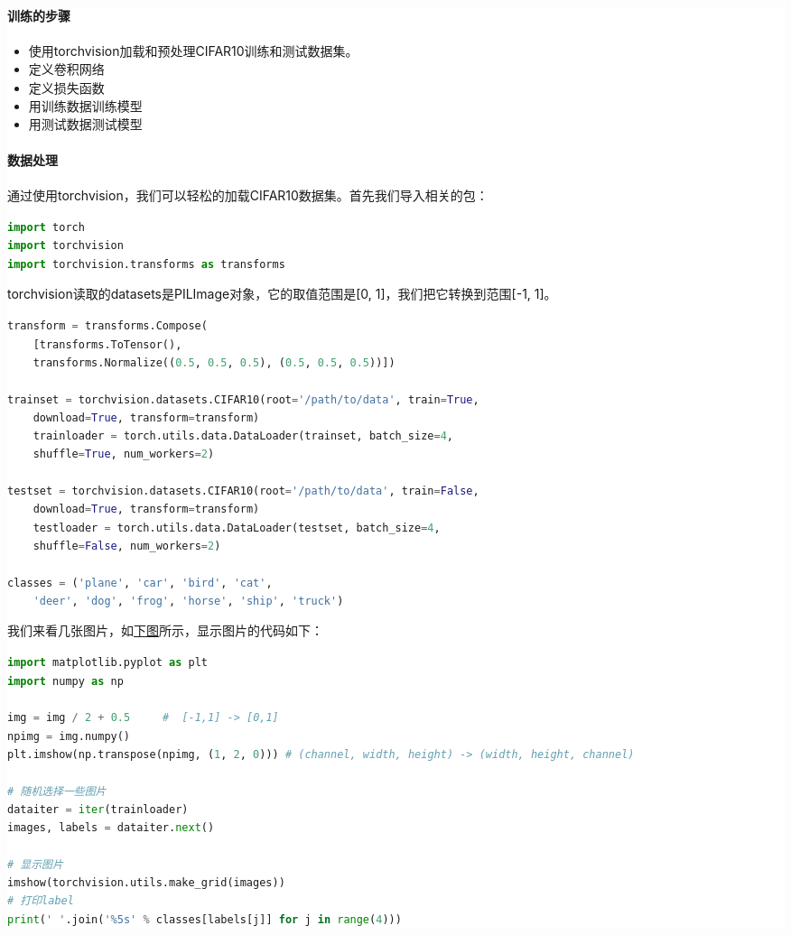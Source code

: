 #### 训练的步骤

* 使用torchvision加载和预处理CIFAR10训练和测试数据集。
* 定义卷积网络
* 定义损失函数
* 用训练数据训练模型
* 用测试数据测试模型


#### 数据处理
通过使用torchvision，我们可以轻松的加载CIFAR10数据集。首先我们导入相关的包：
```python
import torch
import torchvision
import torchvision.transforms as transforms
```
torchvision读取的datasets是PILImage对象，它的取值范围是[0, 1]，我们把它转换到范围[-1, 1]。
```python
transform = transforms.Compose(
	[transforms.ToTensor(),
	transforms.Normalize((0.5, 0.5, 0.5), (0.5, 0.5, 0.5))])

trainset = torchvision.datasets.CIFAR10(root='/path/to/data', train=True,
	download=True, transform=transform)
	trainloader = torch.utils.data.DataLoader(trainset, batch_size=4,
	shuffle=True, num_workers=2)

testset = torchvision.datasets.CIFAR10(root='/path/to/data', train=False,
	download=True, transform=transform)
	testloader = torch.utils.data.DataLoader(testset, batch_size=4,
	shuffle=False, num_workers=2)

classes = ('plane', 'car', 'bird', 'cat',
	'deer', 'dog', 'frog', 'horse', 'ship', 'truck')
```

我们来看几张图片，如<a href='#pytorch-cifar-sample'>下图</a>所示，显示图片的代码如下：
```python
import matplotlib.pyplot as plt
import numpy as np

img = img / 2 + 0.5     #  [-1,1] -> [0,1]
npimg = img.numpy()
plt.imshow(np.transpose(npimg, (1, 2, 0))) # (channel, width, height) -> (width, height, channel)

# 随机选择一些图片
dataiter = iter(trainloader)
images, labels = dataiter.next()

# 显示图片
imshow(torchvision.utils.make_grid(images))
# 打印label
print(' '.join('%5s' % classes[labels[j]] for j in range(4)))
```
